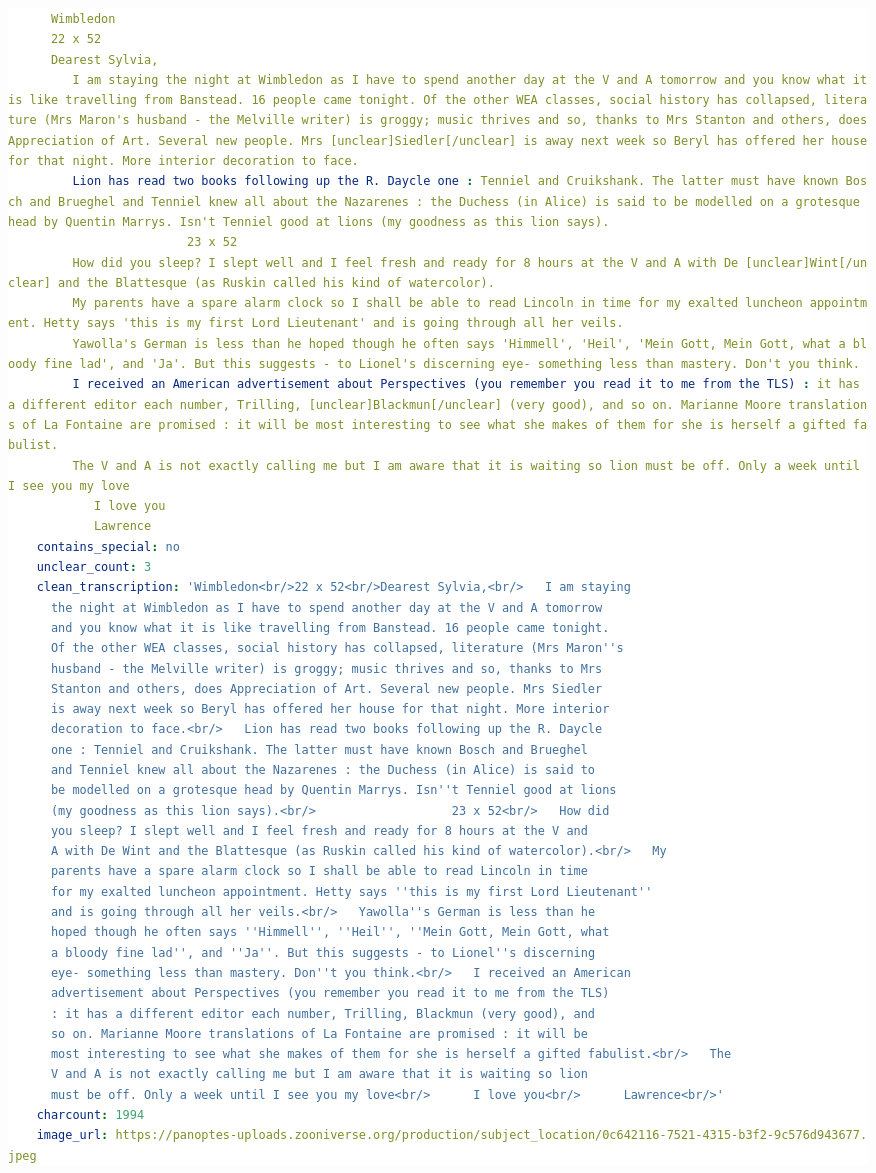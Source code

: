 ```yaml
      Wimbledon
      22 x 52
      Dearest Sylvia,
         I am staying the night at Wimbledon as I have to spend another day at the V and A tomorrow and you know what it is like travelling from Banstead. 16 people came tonight. Of the other WEA classes, social history has collapsed, literature (Mrs Maron's husband - the Melville writer) is groggy; music thrives and so, thanks to Mrs Stanton and others, does Appreciation of Art. Several new people. Mrs [unclear]Siedler[/unclear] is away next week so Beryl has offered her house for that night. More interior decoration to face.
         Lion has read two books following up the R. Daycle one : Tenniel and Cruikshank. The latter must have known Bosch and Brueghel and Tenniel knew all about the Nazarenes : the Duchess (in Alice) is said to be modelled on a grotesque head by Quentin Marrys. Isn't Tenniel good at lions (my goodness as this lion says).
                         23 x 52
         How did you sleep? I slept well and I feel fresh and ready for 8 hours at the V and A with De [unclear]Wint[/unclear] and the Blattesque (as Ruskin called his kind of watercolor).
         My parents have a spare alarm clock so I shall be able to read Lincoln in time for my exalted luncheon appointment. Hetty says 'this is my first Lord Lieutenant' and is going through all her veils.
         Yawolla's German is less than he hoped though he often says 'Himmell', 'Heil', 'Mein Gott, Mein Gott, what a bloody fine lad', and 'Ja'. But this suggests - to Lionel's discerning eye- something less than mastery. Don't you think.
         I received an American advertisement about Perspectives (you remember you read it to me from the TLS) : it has a different editor each number, Trilling, [unclear]Blackmun[/unclear] (very good), and so on. Marianne Moore translations of La Fontaine are promised : it will be most interesting to see what she makes of them for she is herself a gifted fabulist.
         The V and A is not exactly calling me but I am aware that it is waiting so lion must be off. Only a week until I see you my love
            I love you
            Lawrence
    contains_special: no
    unclear_count: 3
    clean_transcription: 'Wimbledon<br/>22 x 52<br/>Dearest Sylvia,<br/>   I am staying
      the night at Wimbledon as I have to spend another day at the V and A tomorrow
      and you know what it is like travelling from Banstead. 16 people came tonight.
      Of the other WEA classes, social history has collapsed, literature (Mrs Maron''s
      husband - the Melville writer) is groggy; music thrives and so, thanks to Mrs
      Stanton and others, does Appreciation of Art. Several new people. Mrs Siedler
      is away next week so Beryl has offered her house for that night. More interior
      decoration to face.<br/>   Lion has read two books following up the R. Daycle
      one : Tenniel and Cruikshank. The latter must have known Bosch and Brueghel
      and Tenniel knew all about the Nazarenes : the Duchess (in Alice) is said to
      be modelled on a grotesque head by Quentin Marrys. Isn''t Tenniel good at lions
      (my goodness as this lion says).<br/>                   23 x 52<br/>   How did
      you sleep? I slept well and I feel fresh and ready for 8 hours at the V and
      A with De Wint and the Blattesque (as Ruskin called his kind of watercolor).<br/>   My
      parents have a spare alarm clock so I shall be able to read Lincoln in time
      for my exalted luncheon appointment. Hetty says ''this is my first Lord Lieutenant''
      and is going through all her veils.<br/>   Yawolla''s German is less than he
      hoped though he often says ''Himmell'', ''Heil'', ''Mein Gott, Mein Gott, what
      a bloody fine lad'', and ''Ja''. But this suggests - to Lionel''s discerning
      eye- something less than mastery. Don''t you think.<br/>   I received an American
      advertisement about Perspectives (you remember you read it to me from the TLS)
      : it has a different editor each number, Trilling, Blackmun (very good), and
      so on. Marianne Moore translations of La Fontaine are promised : it will be
      most interesting to see what she makes of them for she is herself a gifted fabulist.<br/>   The
      V and A is not exactly calling me but I am aware that it is waiting so lion
      must be off. Only a week until I see you my love<br/>      I love you<br/>      Lawrence<br/>'
    charcount: 1994
    image_url: https://panoptes-uploads.zooniverse.org/production/subject_location/0c642116-7521-4315-b3f2-9c576d943677.jpeg
```
